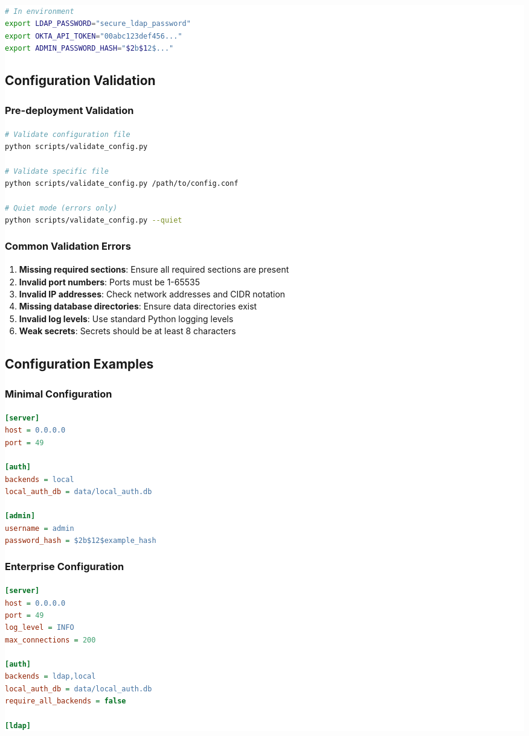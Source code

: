 ```bash
# In environment
export LDAP_PASSWORD="secure_ldap_password"
export OKTA_API_TOKEN="00abc123def456..."
export ADMIN_PASSWORD_HASH="$2b$12$..."
```

## Configuration Validation

### Pre-deployment Validation

```bash
# Validate configuration file
python scripts/validate_config.py

# Validate specific file
python scripts/validate_config.py /path/to/config.conf

# Quiet mode (errors only)
python scripts/validate_config.py --quiet
```

### Common Validation Errors

1. **Missing required sections**: Ensure all required sections are present
2. **Invalid port numbers**: Ports must be 1-65535
3. **Invalid IP addresses**: Check network addresses and CIDR notation
4. **Missing database directories**: Ensure data directories exist
5. **Invalid log levels**: Use standard Python logging levels
6. **Weak secrets**: Secrets should be at least 8 characters

## Configuration Examples

### Minimal Configuration

```ini
[server]
host = 0.0.0.0
port = 49

[auth]
backends = local
local_auth_db = data/local_auth.db

[admin]
username = admin
password_hash = $2b$12$example_hash
```

### Enterprise Configuration

```ini
[server]
host = 0.0.0.0
port = 49
log_level = INFO
max_connections = 200

[auth]
backends = ldap,local
local_auth_db = data/local_auth.db
require_all_backends = false

[ldap]
```